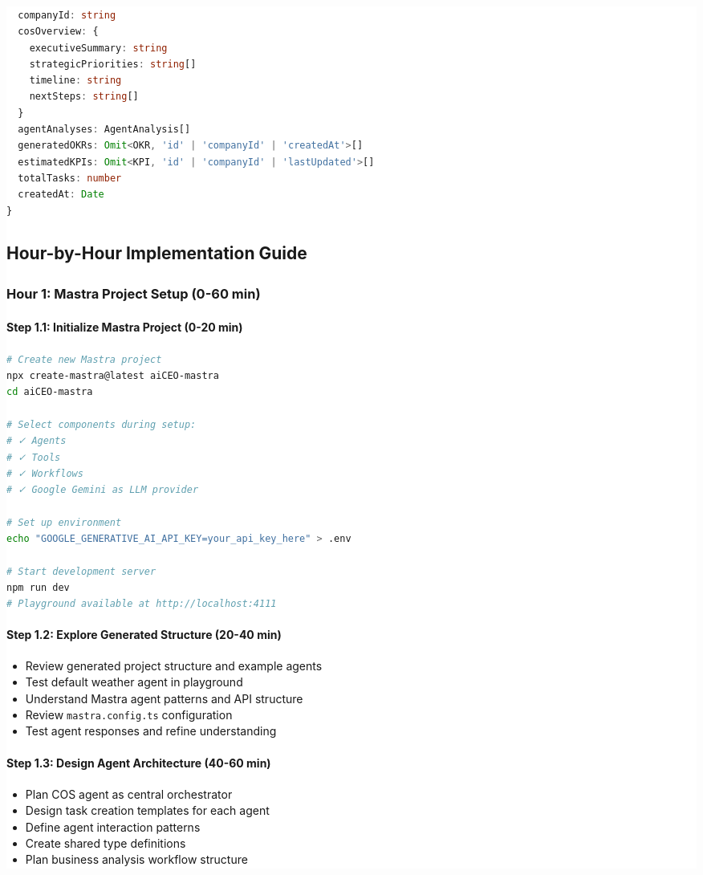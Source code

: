 ```typescript
  companyId: string
  cosOverview: {
    executiveSummary: string
    strategicPriorities: string[]
    timeline: string
    nextSteps: string[]
  }
  agentAnalyses: AgentAnalysis[]
  generatedOKRs: Omit<OKR, 'id' | 'companyId' | 'createdAt'>[]
  estimatedKPIs: Omit<KPI, 'id' | 'companyId' | 'lastUpdated'>[]
  totalTasks: number
  createdAt: Date
}
```

## Hour-by-Hour Implementation Guide

### Hour 1: Mastra Project Setup (0-60 min)

#### Step 1.1: Initialize Mastra Project (0-20 min)
```bash
# Create new Mastra project
npx create-mastra@latest aiCEO-mastra
cd aiCEO-mastra

# Select components during setup:
# ✓ Agents
# ✓ Tools  
# ✓ Workflows
# ✓ Google Gemini as LLM provider

# Set up environment
echo "GOOGLE_GENERATIVE_AI_API_KEY=your_api_key_here" > .env

# Start development server
npm run dev
# Playground available at http://localhost:4111
```

#### Step 1.2: Explore Generated Structure (20-40 min)
- Review generated project structure and example agents
- Test default weather agent in playground
- Understand Mastra agent patterns and API structure
- Review `mastra.config.ts` configuration
- Test agent responses and refine understanding

#### Step 1.3: Design Agent Architecture (40-60 min)
- Plan COS agent as central orchestrator
- Design task creation templates for each agent
- Define agent interaction patterns
- Create shared type definitions
- Plan business analysis workflow structure
